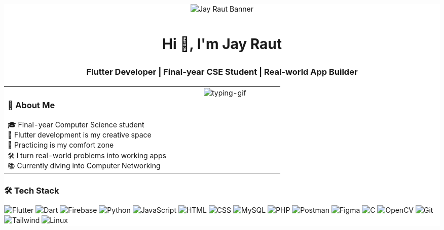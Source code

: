 
<p align="center">
  <img src="https://miro.medium.com/v2/resize:fit:3840/format:webp/1*zy5IG2inEQSqeWyPJ7vo-g.gif" width="100%" alt="Jay Raut Banner"/>
</p>



<h1 align="center">Hi 👋, I'm Jay Raut</h1>
<h3 align="center">Flutter Developer | Final-year CSE Student | Real-world App Builder</h3>



<table width="100%">
  <tr>
    <td width="60%">
      <h3>🌟 About Me</h3>
      🎓 Final-year Computer Science student <br>
      💙 Flutter development is my creative space <br>
      🔁 Practicing is my comfort zone <br>
      🛠️ I turn real-world problems into working apps <br>
      📚 Currently diving into Computer Networking
    </td>
    <td align="center">
      <img src="https://camo.githubusercontent.com/4d9f5ecceb711eec6e2018f38a5677dc657c9738d4a65ba3b928c41c0a45b439/68747470733a2f2f6d69726f2e6d656469756d2e636f6d2f6d61782f313336302f302a37513379765349765f7430696f4a2d5a2e676966" height="180" alt="typing-gif" />
    </td>
  </tr>
</table>


<h3>🛠️ Tech Stack</h3>

<div align="left">
  <img src="https://www.vectorlogo.zone/logos/flutterio/flutterio-icon.svg" alt="Flutter" width="40" />
  <img src="https://www.vectorlogo.zone/logos/dartlang/dartlang-icon.svg" alt="Dart" width="40" />
  <img src="https://www.vectorlogo.zone/logos/firebase/firebase-icon.svg" alt="Firebase" width="40" />
  <img src="https://raw.githubusercontent.com/devicons/devicon/master/icons/python/python-original.svg" alt="Python" width="40" />
  <img src="https://raw.githubusercontent.com/devicons/devicon/master/icons/javascript/javascript-original.svg" alt="JavaScript" width="40" />
  <img src="https://raw.githubusercontent.com/devicons/devicon/master/icons/html5/html5-original-wordmark.svg" alt="HTML" width="40" />
  <img src="https://raw.githubusercontent.com/devicons/devicon/master/icons/css3/css3-original-wordmark.svg" alt="CSS" width="40" />
  <img src="https://raw.githubusercontent.com/devicons/devicon/master/icons/mysql/mysql-original-wordmark.svg" alt="MySQL" width="40" />
  <img src="https://raw.githubusercontent.com/devicons/devicon/master/icons/php/php-original.svg" alt="PHP" width="40" />
  <img src="https://www.vectorlogo.zone/logos/getpostman/getpostman-icon.svg" alt="Postman" width="40" />
  <img src="https://www.vectorlogo.zone/logos/figma/figma-icon.svg" alt="Figma" width="40" />
  <img src="https://raw.githubusercontent.com/devicons/devicon/master/icons/c/c-original.svg" alt="C" width="40" />
  <img src="https://www.vectorlogo.zone/logos/opencv/opencv-icon.svg" alt="OpenCV" width="40" />
  <img src="https://raw.githubusercontent.com/devicons/devicon/master/icons/git/git-original.svg" alt="Git" width="40" />
  <img src="https://www.vectorlogo.zone/logos/tailwindcss/tailwindcss-icon.svg" alt="Tailwind" width="40" />
  <img src="https://raw.githubusercontent.com/devicons/devicon/master/icons/linux/linux-original.svg" alt="Linux" width="40" />
</div>
